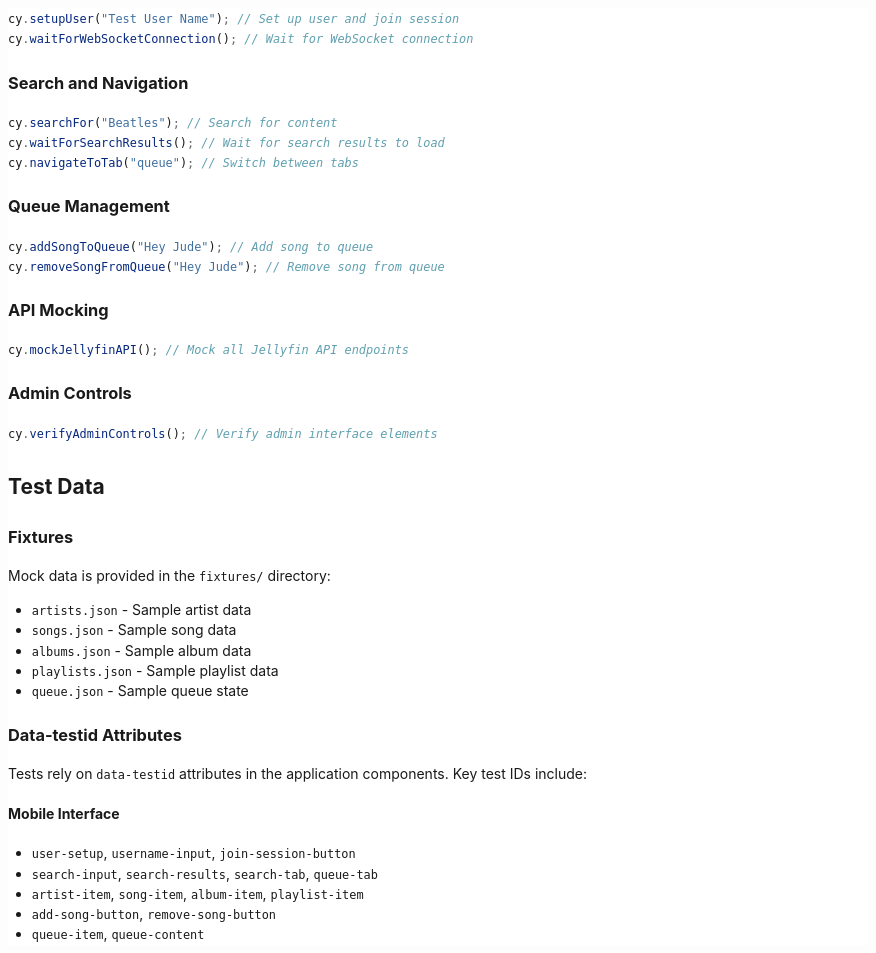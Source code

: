 ```javascript
cy.setupUser("Test User Name"); // Set up user and join session
cy.waitForWebSocketConnection(); // Wait for WebSocket connection
```

### Search and Navigation

```javascript
cy.searchFor("Beatles"); // Search for content
cy.waitForSearchResults(); // Wait for search results to load
cy.navigateToTab("queue"); // Switch between tabs
```

### Queue Management

```javascript
cy.addSongToQueue("Hey Jude"); // Add song to queue
cy.removeSongFromQueue("Hey Jude"); // Remove song from queue
```

### API Mocking

```javascript
cy.mockJellyfinAPI(); // Mock all Jellyfin API endpoints
```

### Admin Controls

```javascript
cy.verifyAdminControls(); // Verify admin interface elements
```

## Test Data

### Fixtures

Mock data is provided in the `fixtures/` directory:

- `artists.json` - Sample artist data
- `songs.json` - Sample song data
- `albums.json` - Sample album data
- `playlists.json` - Sample playlist data
- `queue.json` - Sample queue state

### Data-testid Attributes

Tests rely on `data-testid` attributes in the application components. Key test IDs include:

#### Mobile Interface

- `user-setup`, `username-input`, `join-session-button`
- `search-input`, `search-results`, `search-tab`, `queue-tab`
- `artist-item`, `song-item`, `album-item`, `playlist-item`
- `add-song-button`, `remove-song-button`
- `queue-item`, `queue-content`
